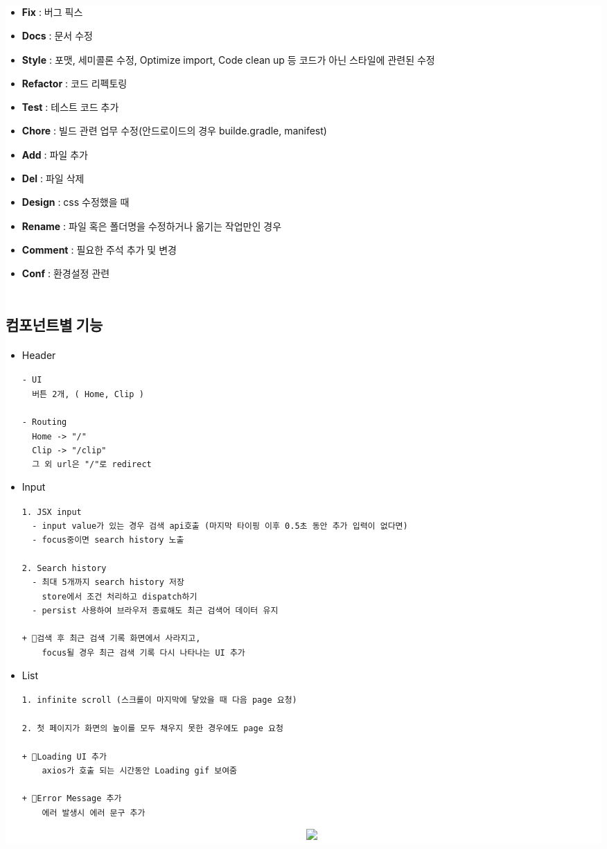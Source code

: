 - **Fix** : 버그 픽스

- **Docs** : 문서 수정

- **Style** : 포맷, 세미콜론 수정, Optimize import, Code clean up 등 코드가 아닌 스타일에 관련된 수정

- **Refactor** : 코드 리펙토링

- **Test** : 테스트 코드 추가

- **Chore** : 빌드 관련 업무 수정(안드로이드의 경우 builde.gradle, manifest)

- **Add** : 파일 추가

- **Del** : 파일 삭제

- **Design** : css 수정했을 때

- **Rename** : 파일 혹은 폴더명을 수정하거나 옮기는 작업만인 경우

- **Comment** : 필요한 주석 추가 및 변경

- **Conf** : 환경설정 관련
<br /><br />

## 컴포넌트별 기능

- Header

  ```
  - UI
    버튼 2개, ( Home, Clip )

  - Routing
    Home -> "/" 
    Clip -> "/clip"
    그 외 url은 "/"로 redirect
  ```

- Input

  ```
  1. JSX input
    - input value가 있는 경우 검색 api호출 (마지막 타이핑 이후 0.5초 동안 추가 입력이 없다면)
    - focus중이면 search history 노출	
  
  2. Search history
    - 최대 5개까지 search history 저장
      store에서 조건 처리하고 dispatch하기
    - persist 사용하여 브라우저 종료해도 최근 검색어 데이터 유지
      
  + 🚩검색 후 최근 검색 기록 화면에서 사라지고, 
      focus될 경우 최근 검색 기록 다시 나타나는 UI 추가
  ```

- List

  ```
  1. infinite scroll (스크롤이 마지막에 닿았을 때 다음 page 요청)

  2. 첫 페이지가 화면의 높이를 모두 채우지 못한 경우에도 page 요청

  + 🚩Loading UI 추가
      axios가 호출 되는 시간동안 Loading gif 보여줌

  + 🚩Error Message 추가
      에러 발생시 에러 문구 추가
  ```
  <p align="center"><img src="https://user-images.githubusercontent.com/80630505/174981201-3d435590-f5c4-4f96-b9ab-ff48b558c2aa.png" width="500"/></p>
